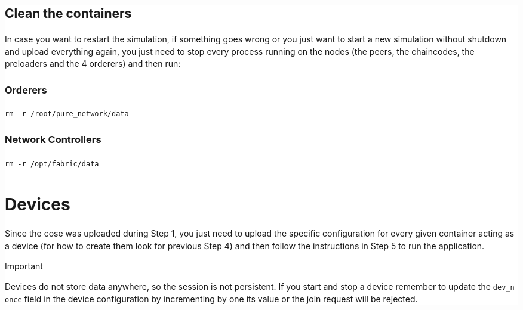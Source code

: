 ## Clean the containers

In case you want to restart the simulation, if something goes wrong or you just want to start a new simulation without shutdown and upload everything again, you just need to stop every process running on the nodes (the peers, the chaincodes, the preloaders and the 4 orderers) and then run:

### Orderers
`rm -r /root/pure_network/data`

### Network Controllers
`rm -r /opt/fabric/data`




# Devices

Since the cose was uploaded during Step 1, you just need to upload the specific configuration for every given container acting as a device (for how to create them look for previous Step 4) and then follow the instructions in Step 5 to run the application.

> [!IMPORTANT]
> Devices do not store data anywhere, so the session is not persistent. If you start and stop a device remember to update the `dev_nonce` field in the device configuration by incrementing by one its value or the join request will be rejected.
